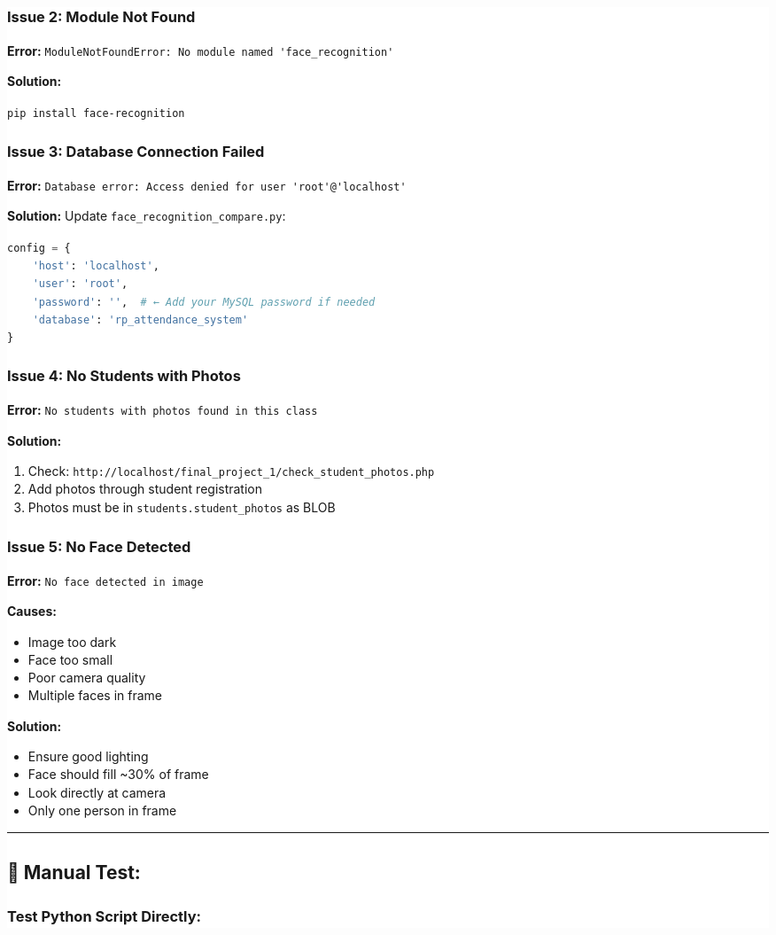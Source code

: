 ### **Issue 2: Module Not Found**

**Error:** `ModuleNotFoundError: No module named 'face_recognition'`

**Solution:**
```bash
pip install face-recognition
```

### **Issue 3: Database Connection Failed**

**Error:** `Database error: Access denied for user 'root'@'localhost'`

**Solution:** Update `face_recognition_compare.py`:
```python
config = {
    'host': 'localhost',
    'user': 'root',
    'password': '',  # ← Add your MySQL password if needed
    'database': 'rp_attendance_system'
}
```

### **Issue 4: No Students with Photos**

**Error:** `No students with photos found in this class`

**Solution:**
1. Check: `http://localhost/final_project_1/check_student_photos.php`
2. Add photos through student registration
3. Photos must be in `students.student_photos` as BLOB

### **Issue 5: No Face Detected**

**Error:** `No face detected in image`

**Causes:**
- Image too dark
- Face too small
- Poor camera quality
- Multiple faces in frame

**Solution:**
- Ensure good lighting
- Face should fill ~30% of frame
- Look directly at camera
- Only one person in frame

---

## 🧪 **Manual Test:**

### **Test Python Script Directly:**
